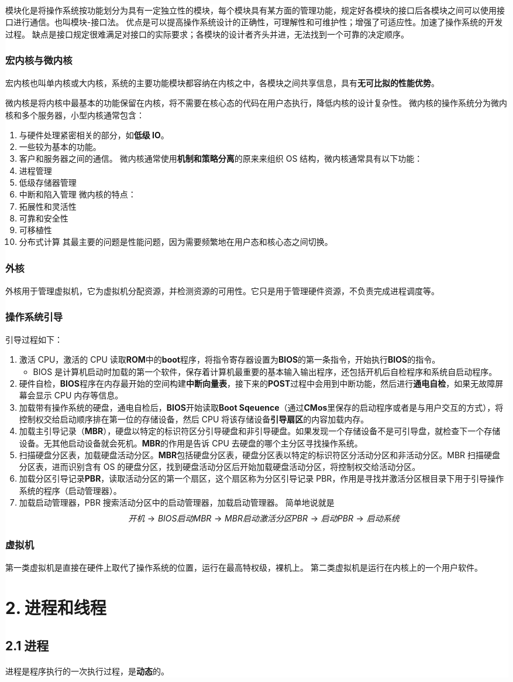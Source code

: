 模块化是将操作系统按功能划分为具有一定独立性的模块，每个模块具有某方面的管理功能，规定好各模块的接口后各模块之间可以使用接口进行通信。也叫模块-接口法。
优点是可以提高操作系统设计的正确性，可理解性和可维护性；增强了可适应性。加速了操作系统的开发过程。
缺点是接口规定很难满足对接口的实际要求；各模块的设计者齐头并进，无法找到一个可靠的决定顺序。

### 宏内核与微内核
宏内核也叫单内核或大内核，系统的主要功能模块都容纳在内核之中，各模块之间共享信息，具有**无可比拟的性能优势**。

微内核是将内核中最基本的功能保留在内核，将不需要在核心态的代码在用户态执行，降低内核的设计复杂性。
微内核的操作系统分为微内核和多个服务器，小型内核通常包含：
1. 与硬件处理紧密相关的部分，如**低级 IO**。
2. 一些较为基本的功能。
3. 客户和服务器之间的通信。
微内核通常使用**机制和策略分离**的原来来组织 OS 结构，微内核通常具有以下功能：
1. 进程管理
2. 低级存储器管理
3. 中断和陷入管理
微内核的特点：
1. 拓展性和灵活性
2. 可靠和安全性
3. 可移植性
4. 分布式计算
其最主要的问题是性能问题，因为需要频繁地在用户态和核心态之间切换。

### 外核
外核用于管理虚拟机，它为虚拟机分配资源，并检测资源的可用性。它只是用于管理硬件资源，不负责完成进程调度等。

### 操作系统引导
引导过程如下：
1. 激活 CPU，激活的 CPU 读取**ROM**中的**boot**程序，将指令寄存器设置为**BIOS**的第一条指令，开始执行**BIOS**的指令。
	- BIOS 是计算机启动时加载的第一个软件，保存着计算机最重要的基本输入输出程序，还包括开机后自检程序和系统自启动程序。
2. 硬件自检，**BIOS**程序在内存最开始的空间构建**中断向量表**，接下来的**POST**过程中会用到中断功能，然后进行**通电自检**，如果无故障屏幕会显示 CPU 内存等信息。
3. 加载带有操作系统的硬盘，通电自检后，**BIOS**开始读取**Boot Sqeuence**（通过**CMos**里保存的启动程序或者是与用户交互的方式），将控制权交给启动顺序排在第一位的存储设备，然后 CPU 将该存储设备**引导扇区**的内容加载内存。
4. 加载主引导记录（**MBR**），硬盘以特定的标识符区分引导硬盘和非引导硬盘。如果发现一个存储设备不是可引导盘，就检查下一个存储设备。无其他启动设备就会死机。**MBR**的作用是告诉 CPU 去硬盘的哪个主分区寻找操作系统。
5. 扫描硬盘分区表，加载硬盘活动分区。**MBR**包括硬盘分区表，硬盘分区表以特定的标识符区分活动分区和非活动分区。MBR 扫描硬盘分区表，进而识别含有 OS 的硬盘分区，找到硬盘活动分区后开始加载硬盘活动分区，将控制权交给活动分区。
6. 加载分区引导记录**PBR**，读取活动分区的第一个扇区，这个扇区称为分区引导记录 PBR，作用是寻找并激活分区根目录下用于引导操作系统的程序（启动管理器）。
7. 加载启动管理器，PBR 搜索活动分区中的启动管理器，加载启动管理器。
简单地说就是
$$
开机 \rightarrow BIOS启动M B R \rightarrow MBR启动激活分区PBR \rightarrow 启动 PBR \rightarrow 启动系统
$$
### 虚拟机
第一类虚拟机是直接在硬件上取代了操作系统的位置，运行在最高特权级，裸机上。
第二类虚拟机是运行在内核上的一个用户软件。

# 2. 进程和线程
## 2.1 进程
进程是程序执行的一次执行过程，是**动态**的。
